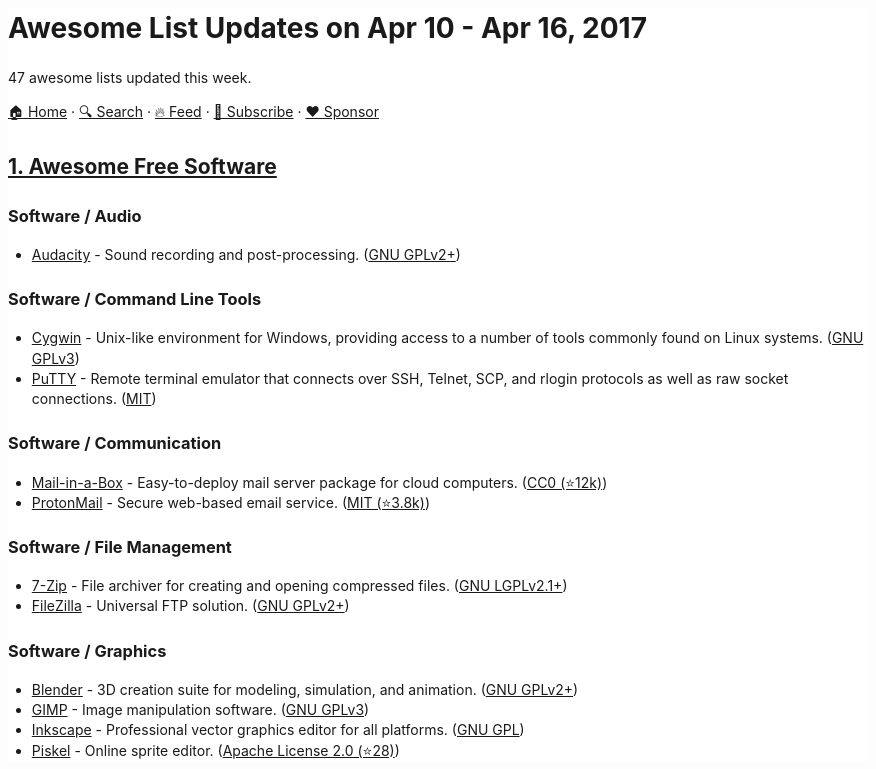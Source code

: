 # Awesome List Updates on Apr 10 - Apr 16, 2017

47 awesome lists updated this week.

[🏠 Home](/README.md) · [🔍 Search](https://www.trackawesomelist.com/search/) · [🔥 Feed](https://www.trackawesomelist.com/week/rss.xml) · [📮 Subscribe](https://trackawesomelist.us17.list-manage.com/subscribe?u=d2f0117aa829c83a63ec63c2f&id=36a103854c) · [❤️  Sponsor](https://github.com/sponsors/theowenyoung)



## [1. Awesome Free Software](/content/johnjago/awesome-free-software/week/README.md)

### Software / Audio

*   [Audacity](http://www.audacityteam.org/) - Sound recording and post-processing. ([GNU GPLv2+](http://www.audacityteam.org/about/license/))

### Software / Command Line Tools

*   [Cygwin](http://cygwin.com/) - Unix-like environment for Windows, providing access to a number of tools commonly found on Linux systems. ([GNU GPLv3](https://cygwin.com/COPYING))
*   [PuTTY](http://www.chiark.greenend.org.uk/~sgtatham/putty/) - Remote terminal emulator that connects over SSH, Telnet, SCP, and rlogin protocols as well as raw socket connections. ([MIT](http://www.chiark.greenend.org.uk/~sgtatham/putty/licence.html))

### Software / Communication

*   [Mail-in-a-Box](https://mailinabox.email/) - Easy-to-deploy mail server package for cloud computers. ([CC0 (⭐12k)](https://github.com/mail-in-a-box/mailinabox/blob/master/LICENSE))
*   [ProtonMail](https://protonmail.com/) - Secure web-based email service. ([MIT (⭐3.8k)](https://github.com/ProtonMail/WebClient/blob/public/license.md))

### Software / File Management

*   [7-Zip](http://7-zip.org/) - File archiver for creating and opening compressed files. ([GNU LGPLv2.1+](http://www.7-zip.org/faq.html))
*   [FileZilla](https://filezilla-project.org/) - Universal FTP solution. ([GNU GPLv2+](https://filezilla-project.org/license.php))

### Software / Graphics

*   [Blender](https://www.blender.org/) - 3D creation suite for modeling, simulation, and animation. ([GNU GPLv2+](https://www.blender.org/about/license/))
*   [GIMP](http://www.gimp.org/) - Image manipulation software. ([GNU GPLv3](https://www.gimp.org/about/COPYING))
*   [Inkscape](https://inkscape.org) - Professional vector graphics editor for all platforms. ([GNU GPL](https://bazaar.launchpad.net/~inkscape.dev/inkscape/trunk/view/head:/COPYING))
*   [Piskel](http://www.piskelapp.com/) - Online sprite editor. ([Apache License 2.0 (⭐28)](https://github.com/juliandescottes/piskel/blob/master/LICENSE))
